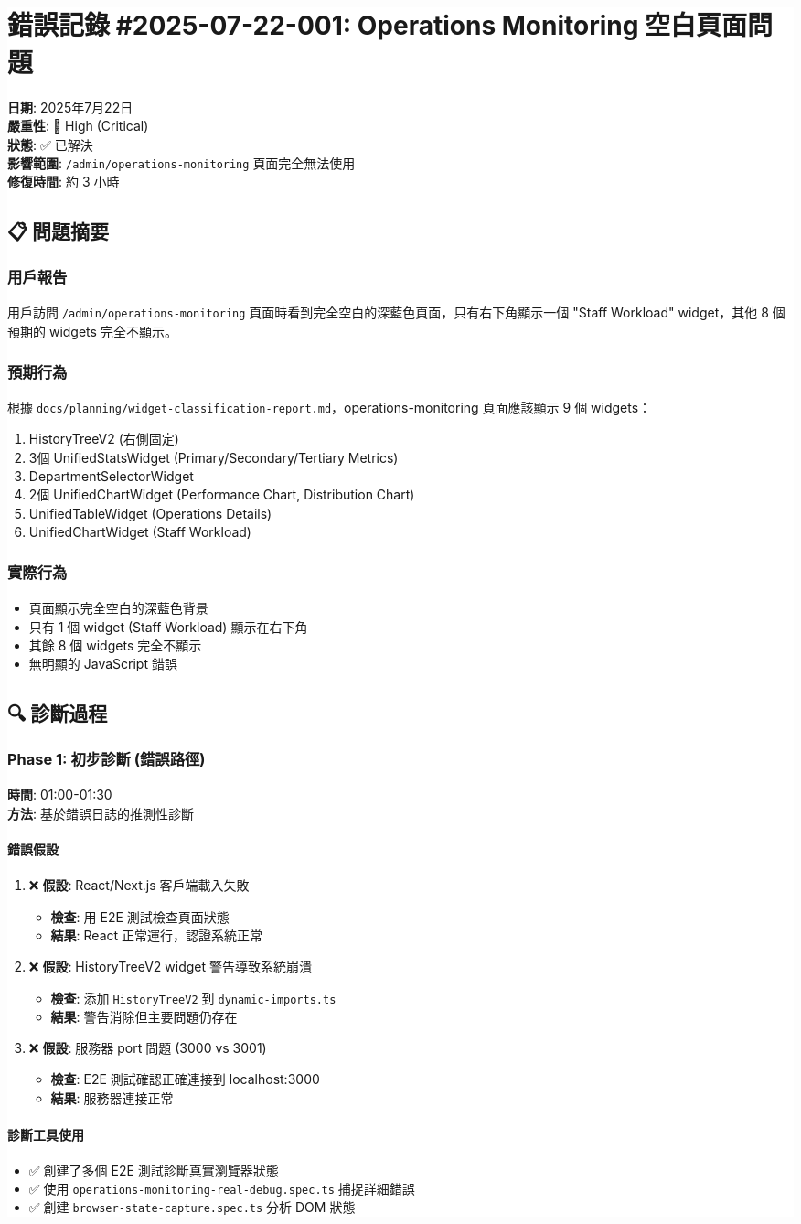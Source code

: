 # 錯誤記錄 #2025-07-22-001: Operations Monitoring 空白頁面問題

**日期**: 2025年7月22日  
**嚴重性**: 🔴 High (Critical)  
**狀態**: ✅ 已解決  
**影響範圍**: `/admin/operations-monitoring` 頁面完全無法使用  
**修復時間**: 約 3 小時  

## 📋 問題摘要

### 用戶報告
用戶訪問 `/admin/operations-monitoring` 頁面時看到完全空白的深藍色頁面，只有右下角顯示一個 "Staff Workload" widget，其他 8 個預期的 widgets 完全不顯示。

### 預期行為
根據 `docs/planning/widget-classification-report.md`，operations-monitoring 頁面應該顯示 9 個 widgets：
1. HistoryTreeV2 (右側固定)
2. 3個 UnifiedStatsWidget (Primary/Secondary/Tertiary Metrics)
3. DepartmentSelectorWidget
4. 2個 UnifiedChartWidget (Performance Chart, Distribution Chart)
5. UnifiedTableWidget (Operations Details)
6. UnifiedChartWidget (Staff Workload)

### 實際行為
- 頁面顯示完全空白的深藍色背景
- 只有 1 個 widget (Staff Workload) 顯示在右下角
- 其餘 8 個 widgets 完全不顯示
- 無明顯的 JavaScript 錯誤

## 🔍 診斷過程

### Phase 1: 初步診斷 (錯誤路徑)
**時間**: 01:00-01:30  
**方法**: 基於錯誤日誌的推測性診斷  

#### 錯誤假設
1. ❌ **假設**: React/Next.js 客戶端載入失敗
   - **檢查**: 用 E2E 測試檢查頁面狀態
   - **結果**: React 正常運行，認證系統正常

2. ❌ **假設**: HistoryTreeV2 widget 警告導致系統崩潰
   - **檢查**: 添加 `HistoryTreeV2` 到 `dynamic-imports.ts`
   - **結果**: 警告消除但主要問題仍存在

3. ❌ **假設**: 服務器 port 問題 (3000 vs 3001)
   - **檢查**: E2E 測試確認正確連接到 localhost:3000
   - **結果**: 服務器連接正常

#### 診斷工具使用
- ✅ 創建了多個 E2E 測試診斷真實瀏覽器狀態
- ✅ 使用 `operations-monitoring-real-debug.spec.ts` 捕捉詳細錯誤
- ✅ 創建 `browser-state-capture.spec.ts` 分析 DOM 狀態
